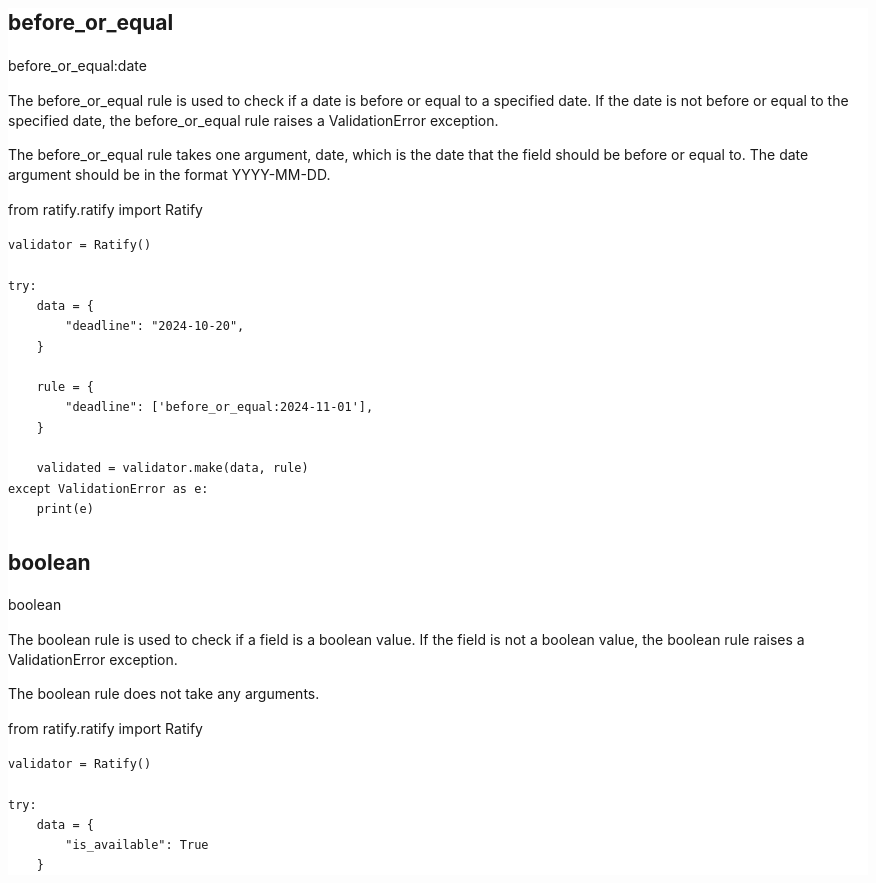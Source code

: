 <div class="px-4 py-12 min-h-[100vh]" id="before_or_equal">
<h2 class="text-xl font-bold mt-6">before_or_equal</h2>
<rule>before_or_equal:date</rule>

<p class="text-wrap my-3">
    The before_or_equal rule is used to check if a date is before or equal to a specified date. If the date is not before or equal to the specified date, the before_or_equal rule raises a ValidationError exception.
</p>
<p class="text-wrap my-3">
    The before_or_equal rule takes one argument, date, which is the date that the field should be before or equal to. The date argument should be in the format YYYY-MM-DD.
</p>

<div class="bg-gray-100 p-4 rounded-lg text-center flex cursor-pointer justify-between mt-3 w-full">
    from ratify.ratify import Ratify

    validator = Ratify()

    try:
        data = {
            "deadline": "2024-10-20",
        }

        rule = {
            "deadline": ['before_or_equal:2024-11-01'],
        }

        validated = validator.make(data, rule)
    except ValidationError as e:
        print(e)                    
</div>

</div>

<div class="px-4 py-12 min-h-[100vh]" id="boolean">
<h2 class="text-xl font-bold mt-6">boolean</h2>
<rule>boolean</rule>

<p class="text-wrap my-3">
    The boolean rule is used to check if a field is a boolean value. If the field is not a boolean value, the boolean rule raises a ValidationError exception.
</p>
<p class="text-wrap my-3">
    The boolean rule does not take any arguments.
</p>

<div class="bg-gray-100 p-4 rounded-lg text-center flex cursor-pointer justify-between mt-3 w-full">
    from ratify.ratify import Ratify

    validator = Ratify()

    try:
        data = {
            "is_available": True
        }
